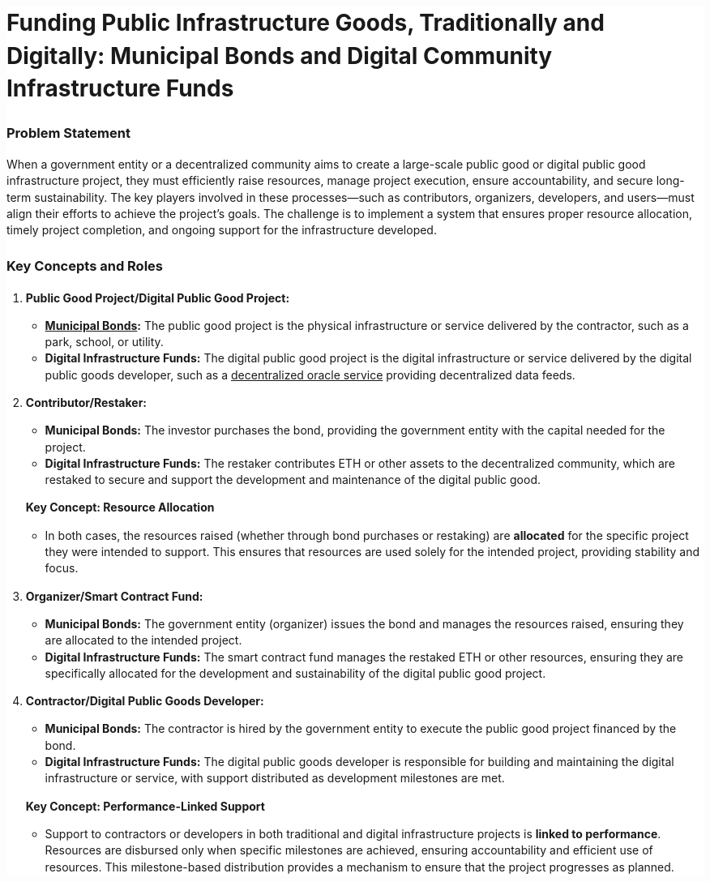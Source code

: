 # Funding Public Infrastructure Goods, Traditionally and Digitally: Municipal Bonds and Digital Community Infrastructure Funds #

### **Problem Statement**

When a government entity or a decentralized community aims to create a large-scale public good or digital public good infrastructure project, they must efficiently raise resources, manage project execution, ensure accountability, and secure long-term sustainability. The key players involved in these processes—such as contributors, organizers, developers, and users—must align their efforts to achieve the project’s goals. The challenge is to implement a system that ensures proper resource allocation, timely project completion, and ongoing support for the infrastructure developed.

### **Key Concepts and Roles**

1. **Public Good Project/Digital Public Good Project:**
   - **[Municipal Bonds](https://hackmd.io/nvh6LsPuS7C-thhM5MFM8A?view):** The public good project is the physical infrastructure or service delivered by the contractor, such as a park, school, or utility.
   - **Digital Infrastructure Funds:** The digital public good project is the digital infrastructure or service delivered by the digital public goods developer, such as a [decentralized oracle service](https://hackmd.io/ULWdKgCBSFWHsNbYnSmjgA?view) providing decentralized data feeds.

2. **Contributor/Restaker:**
   - **Municipal Bonds:** The investor purchases the bond, providing the government entity with the capital needed for the project.
   - **Digital Infrastructure Funds:** The restaker contributes ETH or other assets to the decentralized community, which are restaked to secure and support the development and maintenance of the digital public good.

   **Key Concept: Resource Allocation**
   - In both cases, the resources raised (whether through bond purchases or restaking) are **allocated** for the specific project they were intended to support. This ensures that resources are used solely for the intended project, providing stability and focus.

3. **Organizer/Smart Contract Fund:**
   - **Municipal Bonds:** The government entity (organizer) issues the bond and manages the resources raised, ensuring they are allocated to the intended project.
   - **Digital Infrastructure Funds:** The smart contract fund manages the restaked ETH or other resources, ensuring they are specifically allocated for the development and sustainability of the digital public good project.

4. **Contractor/Digital Public Goods Developer:**
   - **Municipal Bonds:** The contractor is hired by the government entity to execute the public good project financed by the bond.
   - **Digital Infrastructure Funds:** The digital public goods developer is responsible for building and maintaining the digital infrastructure or service, with support distributed as development milestones are met.

   **Key Concept: Performance-Linked Support**
   - Support to contractors or developers in both traditional and digital infrastructure projects is **linked to performance**. Resources are disbursed only when specific milestones are achieved, ensuring accountability and efficient use of resources. This milestone-based distribution provides a mechanism to ensure that the project progresses as planned.

